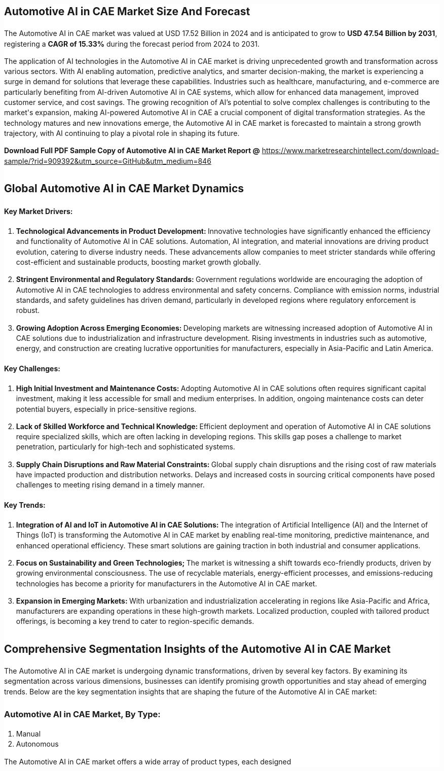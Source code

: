 <h2>Automotive AI in CAE Market Size And Forecast</h2><p>The Automotive AI in CAE market was valued at USD 17.52 Billion in 2024 and is anticipated to grow to <strong>USD 47.54 Billion by 2031</strong>, registering a <strong>CAGR of 15.33%</strong> during the forecast period from 2024 to 2031.</p><p>The application of AI technologies in the Automotive AI in CAE market is driving unprecedented growth and transformation across various sectors. With AI enabling automation, predictive analytics, and smarter decision-making, the market is experiencing a surge in demand for solutions that leverage these capabilities. Industries such as healthcare, manufacturing, and e-commerce are particularly benefiting from AI-driven Automotive AI in CAE systems, which allow for enhanced data management, improved customer service, and cost savings. The growing recognition of AI’s potential to solve complex challenges is contributing to the market's expansion, making AI-powered Automotive AI in CAE a crucial component of digital transformation strategies. As the technology matures and new innovations emerge, the Automotive AI in CAE market is forecasted to maintain a strong growth trajectory, with AI continuing to play a pivotal role in shaping its future.</p><p><strong>Download Full PDF Sample Copy of Automotive AI in CAE Market Report @</strong>&nbsp;<a href="https://www.marketresearchintellect.com/download-sample/?rid=909392&amp;utm_source=GitHub&amp;utm_medium=846">https://www.marketresearchintellect.com/download-sample/?rid=909392&amp;utm_source=GitHub&amp;utm_medium=846</a></p><h2>Global Automotive AI in CAE Market Dynamics</h2><h4><strong>Key Market Drivers:</strong></h4><ol><li><p><strong>Technological Advancements in Product Development:&nbsp;</strong>Innovative technologies have significantly enhanced the efficiency and functionality of Automotive AI in CAE solutions. Automation, AI integration, and material innovations are driving product evolution, catering to diverse industry needs. These advancements allow companies to meet stricter standards while offering cost-efficient and sustainable products, boosting market growth globally.</p></li><li><p><strong>Stringent Environmental and Regulatory Standards:&nbsp;</strong>Government regulations worldwide are encouraging the adoption of Automotive AI in CAE technologies to address environmental and safety concerns. Compliance with emission norms, industrial standards, and safety guidelines has driven demand, particularly in developed regions where regulatory enforcement is robust.</p></li><li><p><strong>Growing Adoption Across Emerging Economies:&nbsp;</strong>Developing markets are witnessing increased adoption of Automotive AI in CAE solutions due to industrialization and infrastructure development. Rising investments in industries such as automotive, energy, and construction are creating lucrative opportunities for manufacturers, especially in Asia-Pacific and Latin America.</p></li></ol><h4><strong>Key Challenges:</strong></h4><ol><li><p><strong>High Initial Investment and Maintenance Costs:&nbsp;</strong>Adopting Automotive AI in CAE solutions often requires significant capital investment, making it less accessible for small and medium enterprises. In addition, ongoing maintenance costs can deter potential buyers, especially in price-sensitive regions.</p></li><li><p><strong>Lack of Skilled Workforce and Technical Knowledge:&nbsp;</strong>Efficient deployment and operation of Automotive AI in CAE solutions require specialized skills, which are often lacking in developing regions. This skills gap poses a challenge to market penetration, particularly for high-tech and sophisticated systems.</p></li><li><p><strong>Supply Chain Disruptions and Raw Material Constraints:&nbsp;</strong>Global supply chain disruptions and the rising cost of raw materials have impacted production and distribution networks. Delays and increased costs in sourcing critical components have posed challenges to meeting rising demand in a timely manner.</p></li></ol><h4><strong>Key Trends:</strong></h4><ol><li><p><strong>Integration of AI and IoT in Automotive AI in CAE Solutions:&nbsp;</strong>The integration of Artificial Intelligence (AI) and the Internet of Things (IoT) is transforming the Automotive AI in CAE market by enabling real-time monitoring, predictive maintenance, and enhanced operational efficiency. These smart solutions are gaining traction in both industrial and consumer applications.</p></li><li><p><strong>Focus on Sustainability and Green Technologies;&nbsp;</strong>The market is witnessing a shift towards eco-friendly products, driven by growing environmental consciousness. The use of recyclable materials, energy-efficient processes, and emissions-reducing technologies has become a priority for manufacturers in the Automotive AI in CAE market.</p></li><li><p><strong>Expansion in Emerging Markets:&nbsp;</strong>With urbanization and industrialization accelerating in regions like Asia-Pacific and Africa, manufacturers are expanding operations in these high-growth markets. Localized production, coupled with tailored product offerings, is becoming a key trend to cater to region-specific demands.</p></li></ol><div class="article-main__content" data-test-id="publishing-text-block"><h2>Comprehensive Segmentation Insights of the Automotive AI in CAE Market</h2><p>The Automotive AI in CAE market is undergoing dynamic transformations, driven by several key factors. By examining its segmentation across various dimensions, businesses can identify promising growth opportunities and stay ahead of emerging trends. Below are the key segmentation insights that are shaping the future of the Automotive AI in CAE market:</p><h3><strong>Automotive AI in CAE Market, By Type:<br /></strong></h3><ol><li>Manual<li> Autonomous</li></ol><p>The Automotive AI in CAE market offers a wide array of product types, each designed